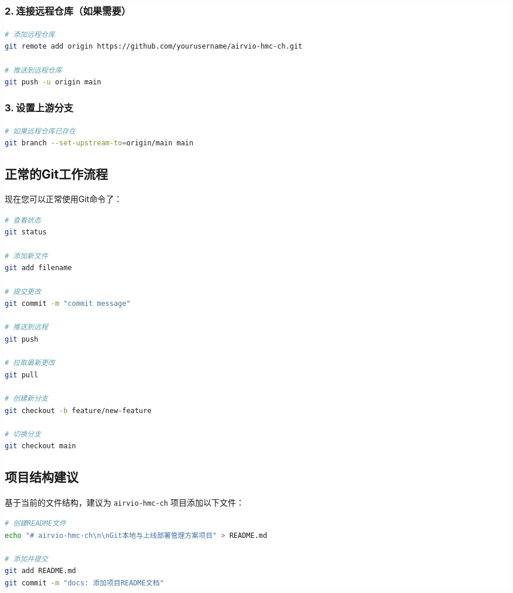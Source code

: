 ### 2. 连接远程仓库（如果需要）
```bash
# 添加远程仓库
git remote add origin https://github.com/yourusername/airvio-hmc-ch.git

# 推送到远程仓库
git push -u origin main
```

### 3. 设置上游分支
```bash
# 如果远程仓库已存在
git branch --set-upstream-to=origin/main main
```

## 正常的Git工作流程

现在您可以正常使用Git命令了：

```bash
# 查看状态
git status

# 添加新文件
git add filename

# 提交更改
git commit -m "commit message"

# 推送到远程
git push

# 拉取最新更改
git pull

# 创建新分支
git checkout -b feature/new-feature

# 切换分支
git checkout main
```

## 项目结构建议

基于当前的文件结构，建议为 `airvio-hmc-ch` 项目添加以下文件：

```bash
# 创建README文件
echo "# airvio-hmc-ch\n\nGit本地与上线部署管理方案项目" > README.md

# 添加并提交
git add README.md
git commit -m "docs: 添加项目README文档"
```

